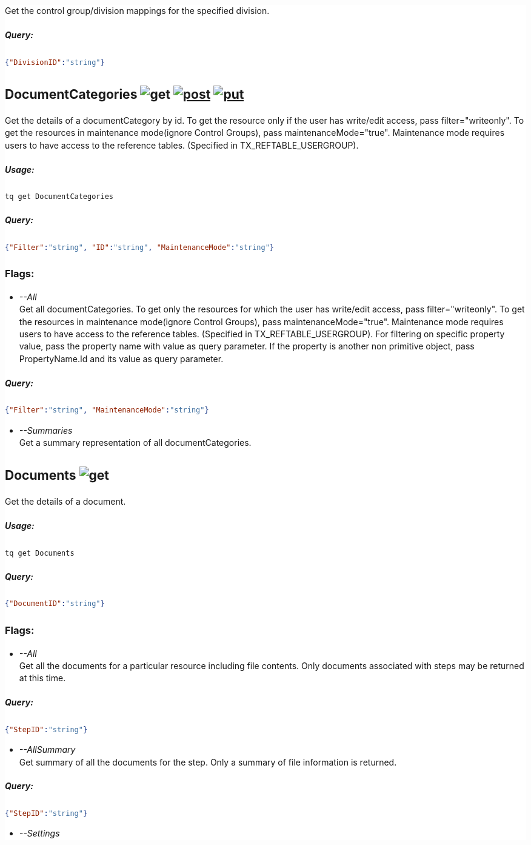    Get the control group/division mappings for the specified division.
##### Query:  
```json
{"DivisionID":"string"}
```

## DocumentCategories ![get](https://img.shields.io/badge/get-gray) [![post](https://img.shields.io/badge/post-blue)](post.md#documentcategories) [![put](https://img.shields.io/badge/put-blue)](put.md#documentcategories)   
Get the details of a documentCategory by id. To get the resource only if the user has write/edit access, pass filter="writeonly". To get the resources in maintenance mode(ignore Control Groups), pass maintenanceMode="true". Maintenance mode requires users to have access to the reference tables. (Specified in TX_REFTABLE_USERGROUP).  
##### Usage:  
```shell
tq get DocumentCategories
``` 
##### Query:  
```json
{"Filter":"string", "ID":"string", "MaintenanceMode":"string"}
```
### Flags:
 * *--All*  
   Get all documentCategories. To get only the resources for which the user has write/edit access, pass filter="writeonly". To get the resources in maintenance mode(ignore Control Groups), pass maintenanceMode="true". Maintenance mode requires users to have access to the reference tables. (Specified in TX_REFTABLE_USERGROUP). For filtering on specific property value, pass the property name with value as query parameter. If the property is another non primitive object, pass PropertyName.Id and its value as query parameter.
##### Query:  
```json
{"Filter":"string", "MaintenanceMode":"string"}
```
 * *--Summaries*  
   Get a summary representation of all documentCategories.

## Documents ![get](https://img.shields.io/badge/get-gray)   
Get the details of a document.  
##### Usage:  
```shell
tq get Documents
``` 
##### Query:  
```json
{"DocumentID":"string"}
```
### Flags:
 * *--All*  
   Get all the documents for a particular resource including file contents.  Only documents associated with steps may be returned at this time.
##### Query:  
```json
{"StepID":"string"}
```
 * *--AllSummary*  
   Get summary of all the documents for the step.  Only a summary of file information is returned.
##### Query:  
```json
{"StepID":"string"}
```
 * *--Settings*  